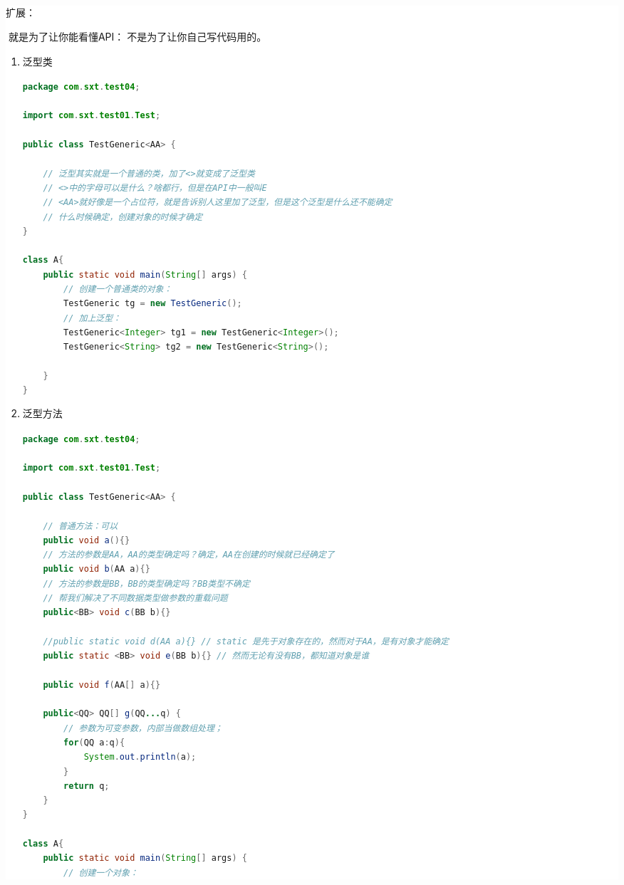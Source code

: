 

扩展：

​		就是为了让你能看懂API： 不是为了让你自己写代码用的。 

1. 泛型类

   ```java
   package com.sxt.test04;
   
   import com.sxt.test01.Test;
   
   public class TestGeneric<AA> {
   
       // 泛型其实就是一个普通的类，加了<>就变成了泛型类
       // <>中的字母可以是什么？啥都行，但是在API中一般叫E
       // <AA>就好像是一个占位符，就是告诉别人这里加了泛型，但是这个泛型是什么还不能确定
       // 什么时候确定，创建对象的时候才确定
   }
   
   class A{
       public static void main(String[] args) {
           // 创建一个普通类的对象：
           TestGeneric tg = new TestGeneric();
           // 加上泛型：
           TestGeneric<Integer> tg1 = new TestGeneric<Integer>();
           TestGeneric<String> tg2 = new TestGeneric<String>(); 
   
       }
   }
   ```

2. 泛型方法

   ```java
   package com.sxt.test04;
   
   import com.sxt.test01.Test;
   
   public class TestGeneric<AA> {
   
       // 普通方法：可以
       public void a(){}
       // 方法的参数是AA，AA的类型确定吗？确定，AA在创建的时候就已经确定了
       public void b(AA a){}
       // 方法的参数是BB，BB的类型确定吗？BB类型不确定
       // 帮我们解决了不同数据类型做参数的重载问题
       public<BB> void c(BB b){}
   
       //public static void d(AA a){} // static 是先于对象存在的，然而对于AA，是有对象才能确定
       public static <BB> void e(BB b){} // 然而无论有没有BB，都知道对象是谁
   
       public void f(AA[] a){}
   
       public<QQ> QQ[] g(QQ...q) {
           // 参数为可变参数，内部当做数组处理；
           for(QQ a:q){
               System.out.println(a);
           }
           return q; 
       }
   }
   
   class A{
       public static void main(String[] args) {
           // 创建一个对象：
   ```
